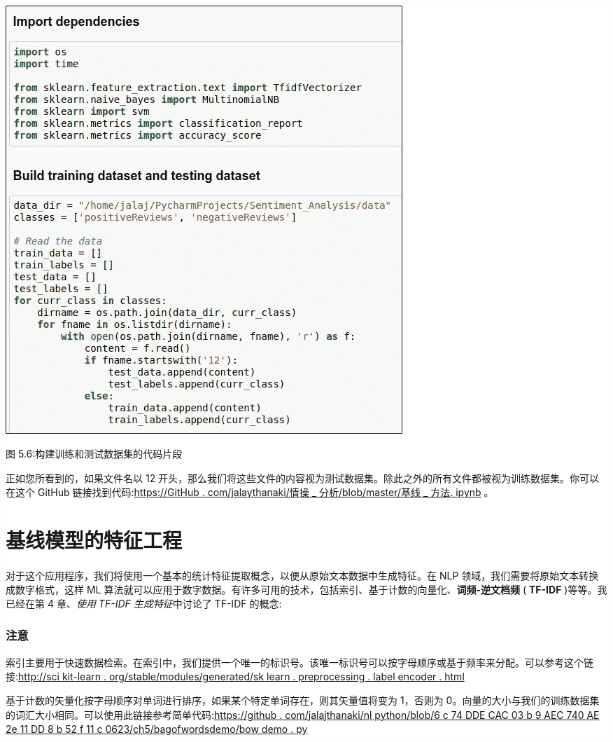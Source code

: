 ![Building the training and testing datasets for the baseline model](img/B08394_05_06.jpg)

图 5.6:构建训练和测试数据集的代码片段

正如您所看到的，如果文件名以 12 开头，那么我们将这些文件的内容视为测试数据集。除此之外的所有文件都被视为训练数据集。你可以在这个 GitHub 链接找到代码:[https://GitHub . com/jalaythanaki/情操 _ 分析/blob/master/基线 _ 方法. ipynb](https://github.com/jalajthanaki/Sentiment_Analysis/blob/master/Baseline_approach.ipynb) 。

# 基线模型的特征工程

对于这个应用程序，我们将使用一个基本的统计特征提取概念，以便从原始文本数据中生成特征。在 NLP 领域，我们需要将原始文本转换成数字格式，这样 ML 算法就可以应用于数字数据。有许多可用的技术，包括索引、基于计数的向量化、**词频-逆文档频** ( **TF-IDF** )等等。我已经在第 4 章、*使用 TF-IDF 生成特征*中讨论了 TF-IDF 的概念:

### 注意

索引主要用于快速数据检索。在索引中，我们提供一个唯一的标识号。该唯一标识号可以按字母顺序或基于频率来分配。可以参考这个链接:[http://sci kit-learn . org/stable/modules/generated/sk learn . preprocessing . label encoder . html](http://scikit-learn.org/stable/modules/generated/sklearn.preprocessing.LabelEncoder.html)

基于计数的矢量化按字母顺序对单词进行排序，如果某个特定单词存在，则其矢量值将变为 1，否则为 0。向量的大小与我们的训练数据集的词汇大小相同。可以使用此链接参考简单代码:[https://github . com/jalajthanaki/nl python/blob/6 c 74 DDE CAC 03 b 9 AEC 740 AE 2e 11 DD 8 b 52 f 11 c 0623/ch5/bagofwordsdemo/bow demo . py](https://github.com/jalajthanaki/NLPython/blob/6c74ddecac03b9aec740ae2e11dd8b52f11c0623/ch5/bagofwordsdemo/BOWdemo.py)
